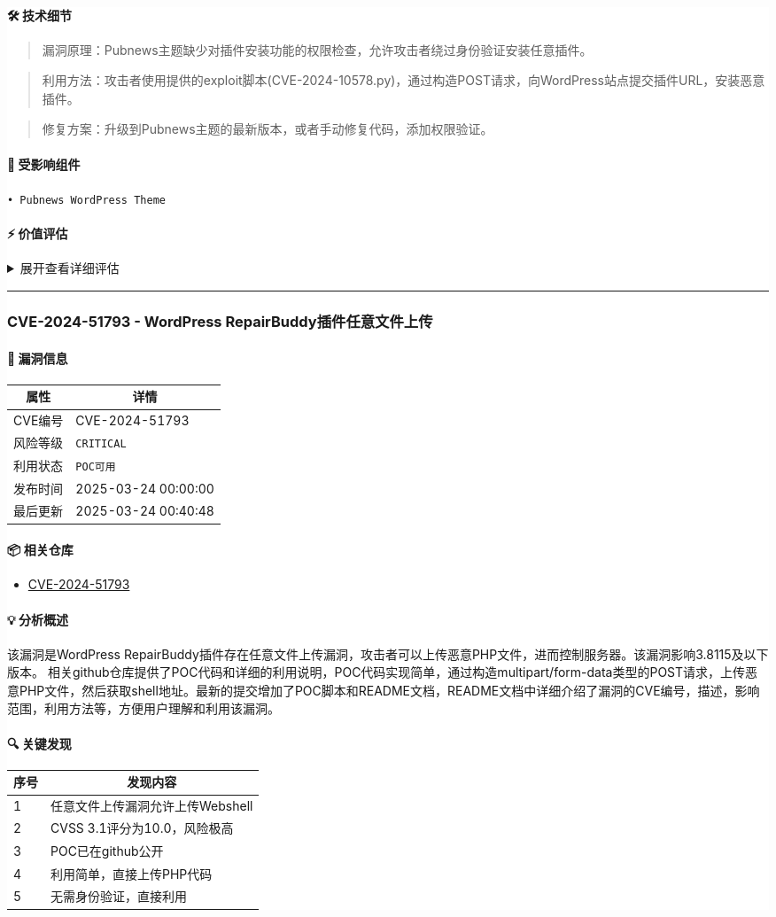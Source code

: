 #### 🛠️ 技术细节

> 漏洞原理：Pubnews主题缺少对插件安装功能的权限检查，允许攻击者绕过身份验证安装任意插件。

> 利用方法：攻击者使用提供的exploit脚本(CVE-2024-10578.py)，通过构造POST请求，向WordPress站点提交插件URL，安装恶意插件。

> 修复方案：升级到Pubnews主题的最新版本，或者手动修复代码，添加权限验证。


#### 🎯 受影响组件

```
• Pubnews WordPress Theme
```

#### ⚡ 价值评估

<details><summary>展开查看详细评估</summary></details>

---

### CVE-2024-51793 - WordPress RepairBuddy插件任意文件上传

#### 📌 漏洞信息

| 属性 | 详情 |
|------|------|
| CVE编号 | CVE-2024-51793 |
| 风险等级 | `CRITICAL` |
| 利用状态 | `POC可用` |
| 发布时间 | 2025-03-24 00:00:00 |
| 最后更新 | 2025-03-24 00:40:48 |

#### 📦 相关仓库

- [CVE-2024-51793](https://github.com/Nxploited/CVE-2024-51793)

#### 💡 分析概述

该漏洞是WordPress RepairBuddy插件存在任意文件上传漏洞，攻击者可以上传恶意PHP文件，进而控制服务器。该漏洞影响3.8115及以下版本。  相关github仓库提供了POC代码和详细的利用说明，POC代码实现简单，通过构造multipart/form-data类型的POST请求，上传恶意PHP文件，然后获取shell地址。最新的提交增加了POC脚本和README文档，README文档中详细介绍了漏洞的CVE编号，描述，影响范围，利用方法等，方便用户理解和利用该漏洞。

#### 🔍 关键发现

| 序号 | 发现内容 |
|------|----------|
| 1 | 任意文件上传漏洞允许上传Webshell |
| 2 | CVSS 3.1评分为10.0，风险极高 |
| 3 | POC已在github公开 |
| 4 | 利用简单，直接上传PHP代码 |
| 5 | 无需身份验证，直接利用 |
